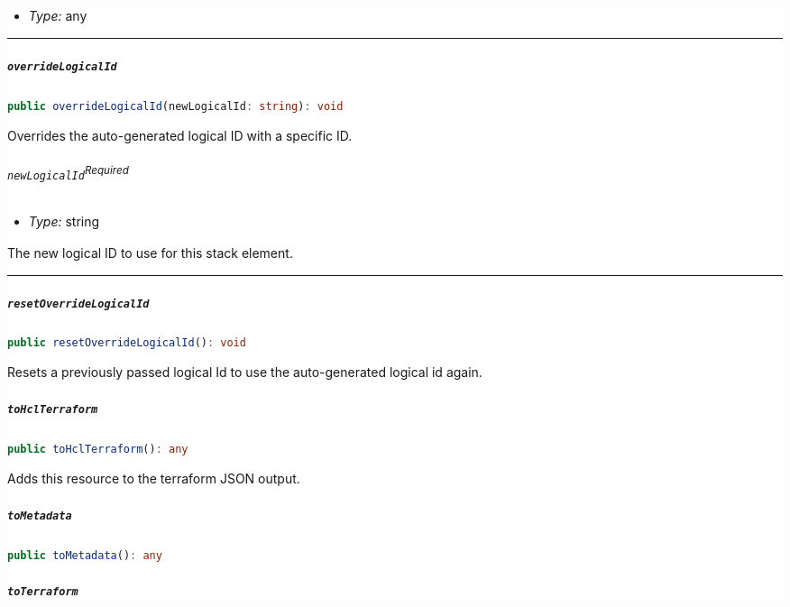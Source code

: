 - *Type:* any

---

##### `overrideLogicalId` <a name="overrideLogicalId" id="rhizo-co-terraform-provider-oci.dataOciDataSafeSecurityAssessmentSecurityFeatures.DataOciDataSafeSecurityAssessmentSecurityFeatures.overrideLogicalId"></a>

```typescript
public overrideLogicalId(newLogicalId: string): void
```

Overrides the auto-generated logical ID with a specific ID.

###### `newLogicalId`<sup>Required</sup> <a name="newLogicalId" id="rhizo-co-terraform-provider-oci.dataOciDataSafeSecurityAssessmentSecurityFeatures.DataOciDataSafeSecurityAssessmentSecurityFeatures.overrideLogicalId.parameter.newLogicalId"></a>

- *Type:* string

The new logical ID to use for this stack element.

---

##### `resetOverrideLogicalId` <a name="resetOverrideLogicalId" id="rhizo-co-terraform-provider-oci.dataOciDataSafeSecurityAssessmentSecurityFeatures.DataOciDataSafeSecurityAssessmentSecurityFeatures.resetOverrideLogicalId"></a>

```typescript
public resetOverrideLogicalId(): void
```

Resets a previously passed logical Id to use the auto-generated logical id again.

##### `toHclTerraform` <a name="toHclTerraform" id="rhizo-co-terraform-provider-oci.dataOciDataSafeSecurityAssessmentSecurityFeatures.DataOciDataSafeSecurityAssessmentSecurityFeatures.toHclTerraform"></a>

```typescript
public toHclTerraform(): any
```

Adds this resource to the terraform JSON output.

##### `toMetadata` <a name="toMetadata" id="rhizo-co-terraform-provider-oci.dataOciDataSafeSecurityAssessmentSecurityFeatures.DataOciDataSafeSecurityAssessmentSecurityFeatures.toMetadata"></a>

```typescript
public toMetadata(): any
```

##### `toTerraform` <a name="toTerraform" id="rhizo-co-terraform-provider-oci.dataOciDataSafeSecurityAssessmentSecurityFeatures.DataOciDataSafeSecurityAssessmentSecurityFeatures.toTerraform"></a>
